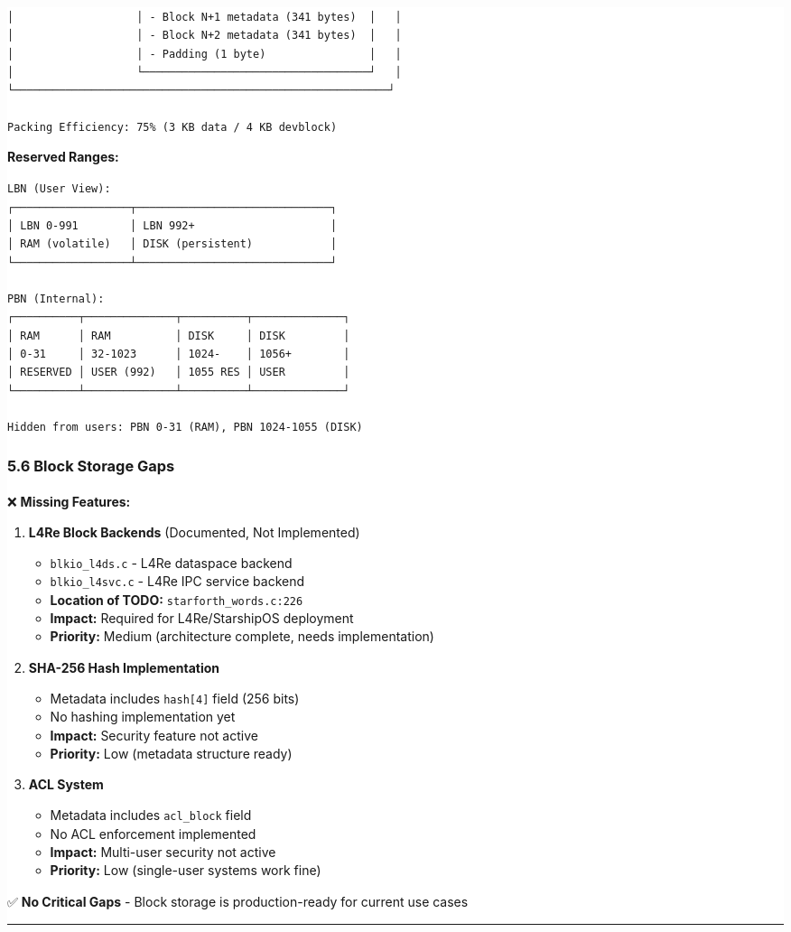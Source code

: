 ```
│                   │ - Block N+1 metadata (341 bytes)  │   │
│                   │ - Block N+2 metadata (341 bytes)  │   │
│                   │ - Padding (1 byte)                │   │
│                   └───────────────────────────────────┘   │
└──────────────────────────────────────────────────────────┘

Packing Efficiency: 75% (3 KB data / 4 KB devblock)
```

**Reserved Ranges:**

```
LBN (User View):
┌──────────────────┬──────────────────────────────┐
│ LBN 0-991        │ LBN 992+                     │
│ RAM (volatile)   │ DISK (persistent)            │
└──────────────────┴──────────────────────────────┘

PBN (Internal):
┌──────────┬──────────────┬──────────┬──────────────┐
│ RAM      │ RAM          │ DISK     │ DISK         │
│ 0-31     │ 32-1023      │ 1024-    │ 1056+        │
│ RESERVED │ USER (992)   │ 1055 RES │ USER         │
└──────────┴──────────────┴──────────┴──────────────┘

Hidden from users: PBN 0-31 (RAM), PBN 1024-1055 (DISK)
```

### 5.6 Block Storage Gaps

❌ **Missing Features:**

1. **L4Re Block Backends** (Documented, Not Implemented)
   - `blkio_l4ds.c` - L4Re dataspace backend
   - `blkio_l4svc.c` - L4Re IPC service backend
   - **Location of TODO:** `starforth_words.c:226`
   - **Impact:** Required for L4Re/StarshipOS deployment
   - **Priority:** Medium (architecture complete, needs implementation)

2. **SHA-256 Hash Implementation**
   - Metadata includes `hash[4]` field (256 bits)
   - No hashing implementation yet
   - **Impact:** Security feature not active
   - **Priority:** Low (metadata structure ready)

3. **ACL System**
   - Metadata includes `acl_block` field
   - No ACL enforcement implemented
   - **Impact:** Multi-user security not active
   - **Priority:** Low (single-user systems work fine)

✅ **No Critical Gaps** - Block storage is production-ready for current use cases

---
